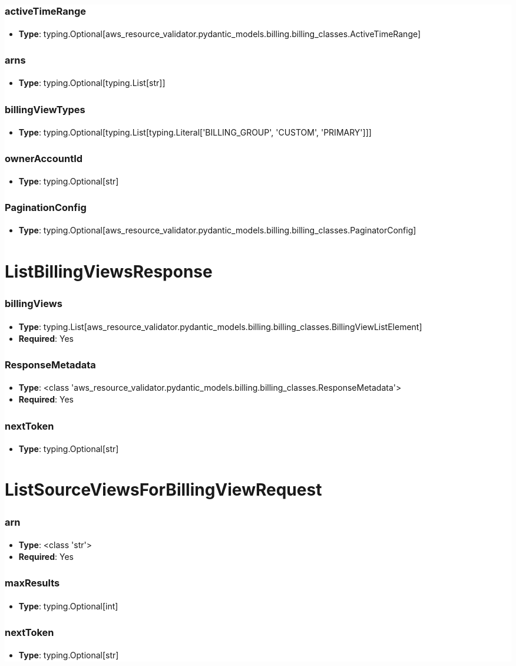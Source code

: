 ### activeTimeRange
- **Type**: typing.Optional[aws_resource_validator.pydantic_models.billing.billing_classes.ActiveTimeRange]

### arns
- **Type**: typing.Optional[typing.List[str]]

### billingViewTypes
- **Type**: typing.Optional[typing.List[typing.Literal['BILLING_GROUP', 'CUSTOM', 'PRIMARY']]]

### ownerAccountId
- **Type**: typing.Optional[str]

### PaginationConfig
- **Type**: typing.Optional[aws_resource_validator.pydantic_models.billing.billing_classes.PaginatorConfig]


# ListBillingViewsResponse

### billingViews
- **Type**: typing.List[aws_resource_validator.pydantic_models.billing.billing_classes.BillingViewListElement]
- **Required**: Yes

### ResponseMetadata
- **Type**: <class 'aws_resource_validator.pydantic_models.billing.billing_classes.ResponseMetadata'>
- **Required**: Yes

### nextToken
- **Type**: typing.Optional[str]


# ListSourceViewsForBillingViewRequest

### arn
- **Type**: <class 'str'>
- **Required**: Yes

### maxResults
- **Type**: typing.Optional[int]

### nextToken
- **Type**: typing.Optional[str]

